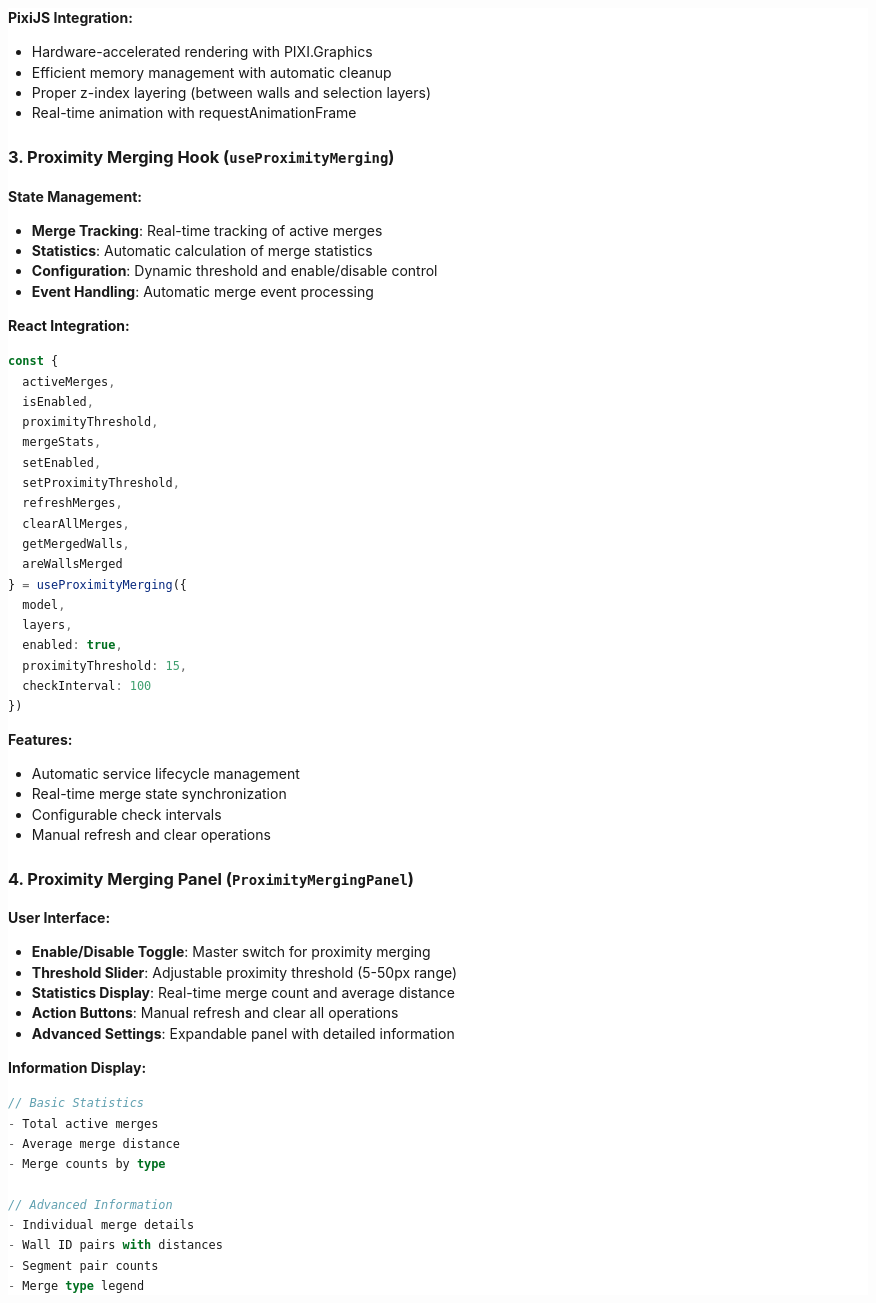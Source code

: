 **PixiJS Integration:**
- Hardware-accelerated rendering with PIXI.Graphics
- Efficient memory management with automatic cleanup
- Proper z-index layering (between walls and selection layers)
- Real-time animation with requestAnimationFrame

### 3. Proximity Merging Hook (`useProximityMerging`)

**State Management:**
- **Merge Tracking**: Real-time tracking of active merges
- **Statistics**: Automatic calculation of merge statistics
- **Configuration**: Dynamic threshold and enable/disable control
- **Event Handling**: Automatic merge event processing

**React Integration:**
```typescript
const {
  activeMerges,
  isEnabled,
  proximityThreshold,
  mergeStats,
  setEnabled,
  setProximityThreshold,
  refreshMerges,
  clearAllMerges,
  getMergedWalls,
  areWallsMerged
} = useProximityMerging({
  model,
  layers,
  enabled: true,
  proximityThreshold: 15,
  checkInterval: 100
})
```

**Features:**
- Automatic service lifecycle management
- Real-time merge state synchronization
- Configurable check intervals
- Manual refresh and clear operations

### 4. Proximity Merging Panel (`ProximityMergingPanel`)

**User Interface:**
- **Enable/Disable Toggle**: Master switch for proximity merging
- **Threshold Slider**: Adjustable proximity threshold (5-50px range)
- **Statistics Display**: Real-time merge count and average distance
- **Action Buttons**: Manual refresh and clear all operations
- **Advanced Settings**: Expandable panel with detailed information

**Information Display:**
```typescript
// Basic Statistics
- Total active merges
- Average merge distance
- Merge counts by type

// Advanced Information
- Individual merge details
- Wall ID pairs with distances
- Segment pair counts
- Merge type legend
```

